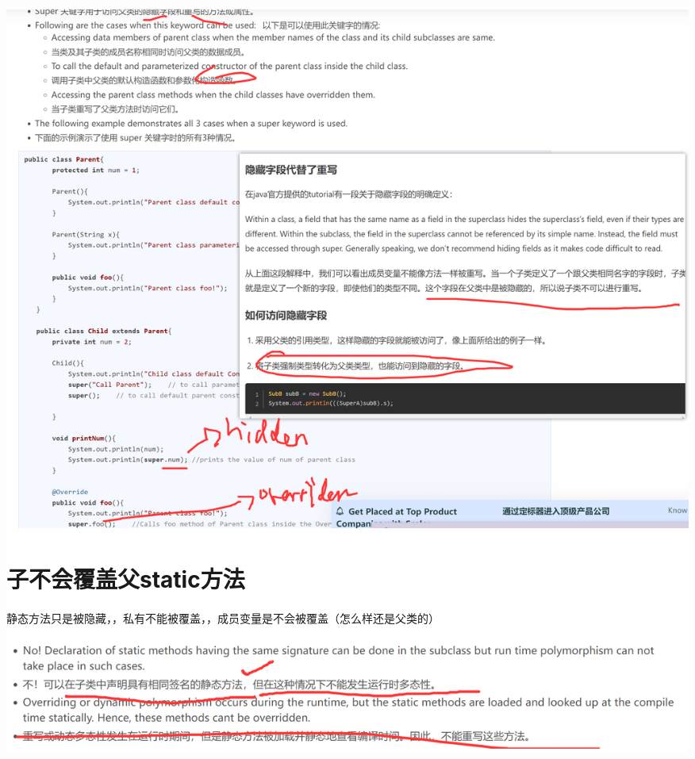 ![](/static/2022-09-14-14-32-26.png)

# 子不会覆盖父static方法

静态方法只是被隐藏，，私有不能被覆盖，，成员变量是不会被覆盖（怎么样还是父类的）

![](/static/2022-09-14-14-51-55.png)